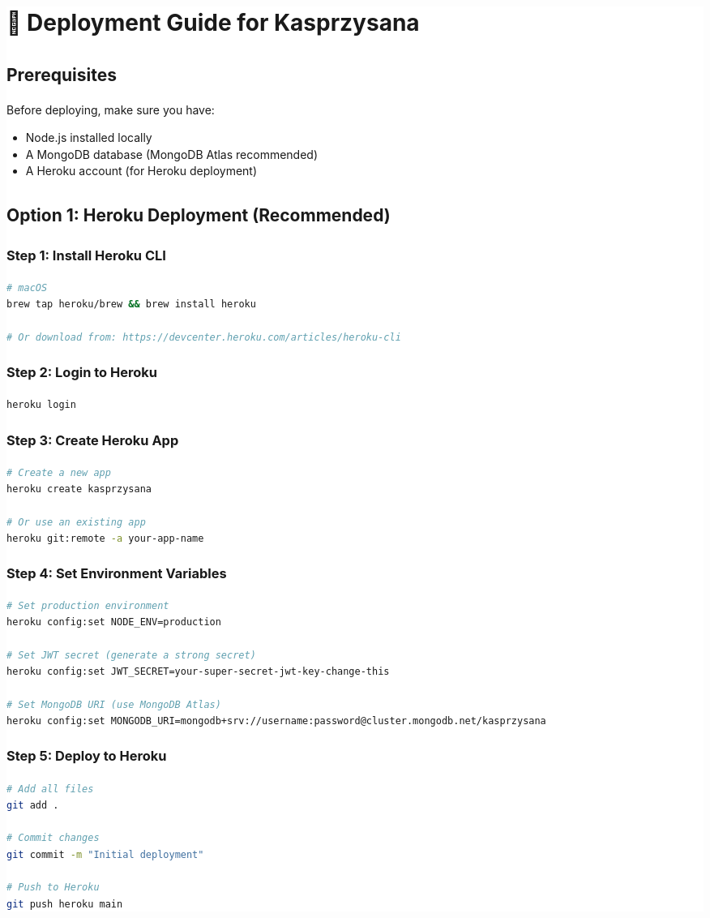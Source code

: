 # 🚀 Deployment Guide for Kasprzysana

## Prerequisites

Before deploying, make sure you have:
- Node.js installed locally
- A MongoDB database (MongoDB Atlas recommended)
- A Heroku account (for Heroku deployment)

## Option 1: Heroku Deployment (Recommended)

### Step 1: Install Heroku CLI
```bash
# macOS
brew tap heroku/brew && brew install heroku

# Or download from: https://devcenter.heroku.com/articles/heroku-cli
```

### Step 2: Login to Heroku
```bash
heroku login
```

### Step 3: Create Heroku App
```bash
# Create a new app
heroku create kasprzysana

# Or use an existing app
heroku git:remote -a your-app-name
```

### Step 4: Set Environment Variables
```bash
# Set production environment
heroku config:set NODE_ENV=production

# Set JWT secret (generate a strong secret)
heroku config:set JWT_SECRET=your-super-secret-jwt-key-change-this

# Set MongoDB URI (use MongoDB Atlas)
heroku config:set MONGODB_URI=mongodb+srv://username:password@cluster.mongodb.net/kasprzysana
```

### Step 5: Deploy to Heroku
```bash
# Add all files
git add .

# Commit changes
git commit -m "Initial deployment"

# Push to Heroku
git push heroku main
```
